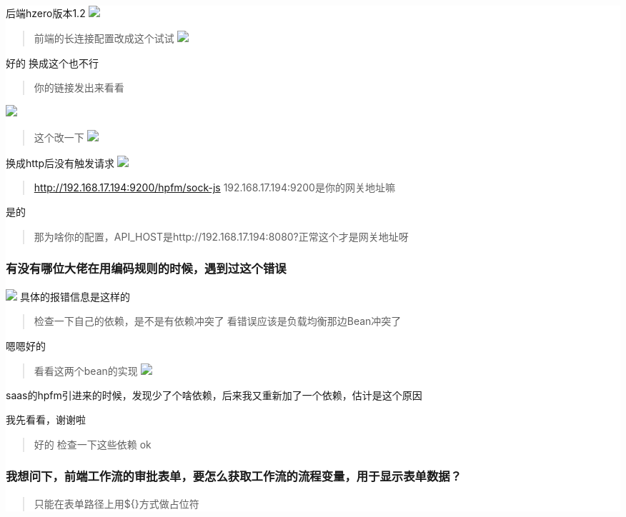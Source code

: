 后端hzero版本1.2
![](https://img2020.cnblogs.com/blog/1231979/202003/1231979-20200321080802195-562488168.png)

>前端的长连接配置改成这个试试
![](https://img2020.cnblogs.com/blog/1231979/202003/1231979-20200321080823832-1082789084.png)

好的
换成这个也不行

>你的链接发出来看看


![](https://img2020.cnblogs.com/blog/1231979/202003/1231979-20200321081039141-96640006.png)

>这个改一下
![](https://img2020.cnblogs.com/blog/1231979/202003/1231979-20200321081047806-1814464104.png)


换成http后没有触发请求
![](https://img2020.cnblogs.com/blog/1231979/202003/1231979-20200321081056410-1150017389.png)

>http://192.168.17.194:9200/hpfm/sock-js
>192.168.17.194:9200是你的网关地址嘛

是的

>那为啥你的配置，API_HOST是http://192.168.17.194:8080?正常这个才是网关地址呀


### 有没有哪位大佬在用编码规则的时候，遇到过这个错误
![](https://img2020.cnblogs.com/blog/1231979/202003/1231979-20200321081149157-1332549574.png)
具体的报错信息是这样的

>检查一下自己的依赖，是不是有依赖冲突了
>看错误应该是负载均衡那边Bean冲突了

嗯嗯好的

>看看这两个bean的实现
![](https://img2020.cnblogs.com/blog/1231979/202003/1231979-20200321081413145-204755214.png)

saas的hpfm引进来的时候，发现少了个啥依赖，后来我又重新加了一个依赖，估计是这个原因

我先看看，谢谢啦

>好的 检查一下这些依赖 ok





### 我想问下，前端工作流的审批表单，要怎么获取工作流的流程变量，用于显示表单数据？

>只能在表单路径上用${}方式做占位符




